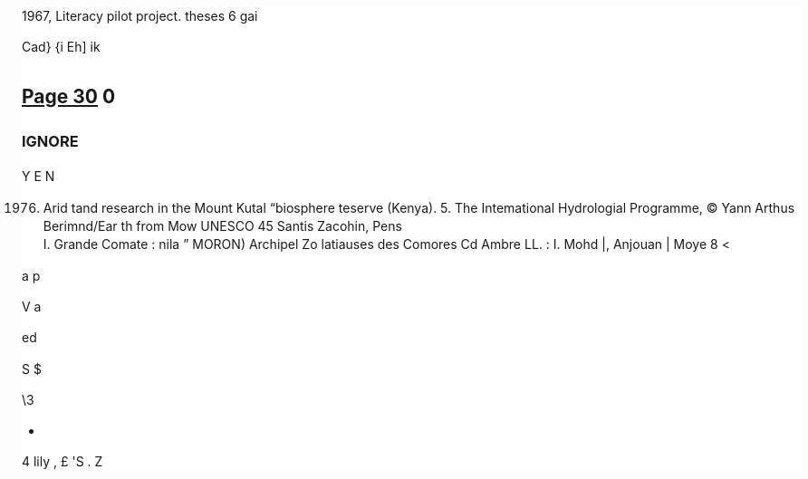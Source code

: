  
1967, Literacy pilot project. theses 6 gai 
 
 
 
 
 
 
Cad} {i Eh] ik 
 
 
 
 
 

## [Page 30](https://demo.humlab.umu.se/courier/102011engo.pdf#page=30) 0

### IGNORE

  
  
Y
E
N
   
  
    
     
     
     
  
  
  
    
  
     
  
   
1976. Arid tand research in the Mount Kutal “biosphere teserve (Kenya). 5. The Intemational Hydrologial Programme, 
© Yann Arthus Berimnd/Ear th from Mow UNESCO 45 Santis Zacohin, Pens    
I. Grande Comate 
: nila ” 
MORON) Archipel Zo latiauses 
des Comores Cd Ambre 
LL. : 
I. Mohd |, Anjouan 
| Moye 8 < 
  
a
p
 
V
a
 
ed
 
S
$
 
\3
 
-
 4 
lily
, 
£ 
'S
. 
Z
 